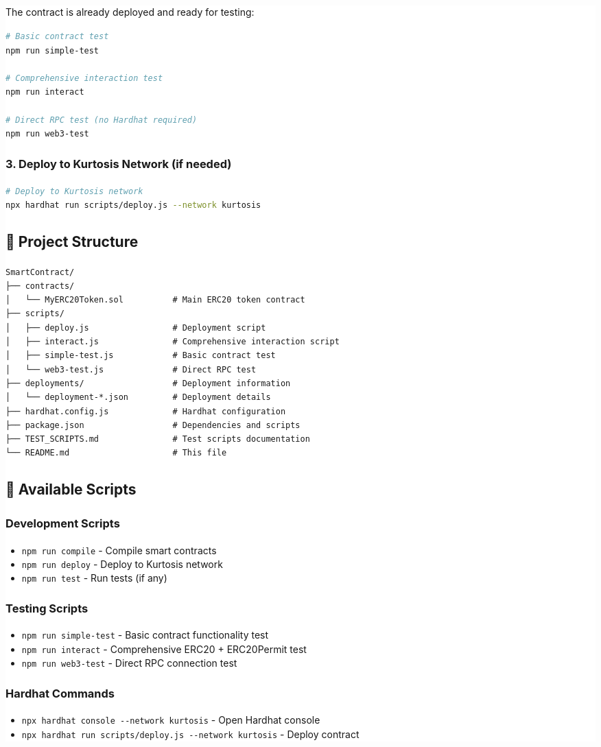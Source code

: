 The contract is already deployed and ready for testing:

```bash
# Basic contract test
npm run simple-test

# Comprehensive interaction test
npm run interact

# Direct RPC test (no Hardhat required)
npm run web3-test
```

### 3. Deploy to Kurtosis Network (if needed)

```bash
# Deploy to Kurtosis network
npx hardhat run scripts/deploy.js --network kurtosis
```

## 📁 Project Structure

```
SmartContract/
├── contracts/
│   └── MyERC20Token.sol          # Main ERC20 token contract
├── scripts/
│   ├── deploy.js                 # Deployment script
│   ├── interact.js               # Comprehensive interaction script
│   ├── simple-test.js            # Basic contract test
│   └── web3-test.js              # Direct RPC test
├── deployments/                  # Deployment information
│   └── deployment-*.json         # Deployment details
├── hardhat.config.js             # Hardhat configuration
├── package.json                  # Dependencies and scripts
├── TEST_SCRIPTS.md               # Test scripts documentation
└── README.md                     # This file
```

## 🔧 Available Scripts

### Development Scripts
- `npm run compile` - Compile smart contracts
- `npm run deploy` - Deploy to Kurtosis network
- `npm run test` - Run tests (if any)

### Testing Scripts
- `npm run simple-test` - Basic contract functionality test
- `npm run interact` - Comprehensive ERC20 + ERC20Permit test
- `npm run web3-test` - Direct RPC connection test

### Hardhat Commands
- `npx hardhat console --network kurtosis` - Open Hardhat console
- `npx hardhat run scripts/deploy.js --network kurtosis` - Deploy contract
